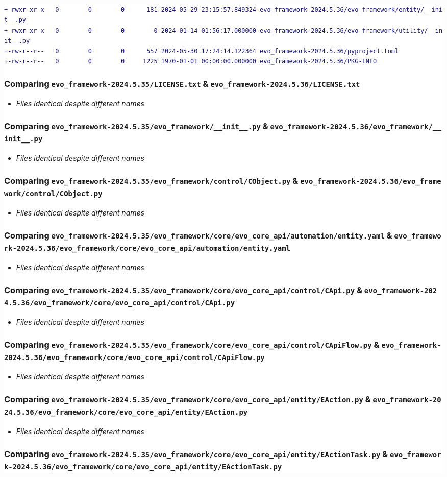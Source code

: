 ```diff
+-rwxr-xr-x   0        0        0      181 2024-05-29 23:15:57.849324 evo_framework-2024.5.36/evo_framework/entity/__init__.py
+-rwxr-xr-x   0        0        0        0 2024-01-14 01:56:17.000000 evo_framework-2024.5.36/evo_framework/utility/__init__.py
+-rw-r--r--   0        0        0      557 2024-05-30 17:24:14.122364 evo_framework-2024.5.36/pyproject.toml
+-rw-r--r--   0        0        0     1225 1970-01-01 00:00:00.000000 evo_framework-2024.5.36/PKG-INFO
```

### Comparing `evo_framework-2024.5.35/LICENSE.txt` & `evo_framework-2024.5.36/LICENSE.txt`

 * *Files identical despite different names*

### Comparing `evo_framework-2024.5.35/evo_framework/__init__.py` & `evo_framework-2024.5.36/evo_framework/__init__.py`

 * *Files identical despite different names*

### Comparing `evo_framework-2024.5.35/evo_framework/control/CObject.py` & `evo_framework-2024.5.36/evo_framework/control/CObject.py`

 * *Files identical despite different names*

### Comparing `evo_framework-2024.5.35/evo_framework/core/evo_core_api/automation/entity.yaml` & `evo_framework-2024.5.36/evo_framework/core/evo_core_api/automation/entity.yaml`

 * *Files identical despite different names*

### Comparing `evo_framework-2024.5.35/evo_framework/core/evo_core_api/control/CApi.py` & `evo_framework-2024.5.36/evo_framework/core/evo_core_api/control/CApi.py`

 * *Files identical despite different names*

### Comparing `evo_framework-2024.5.35/evo_framework/core/evo_core_api/control/CApiFlow.py` & `evo_framework-2024.5.36/evo_framework/core/evo_core_api/control/CApiFlow.py`

 * *Files identical despite different names*

### Comparing `evo_framework-2024.5.35/evo_framework/core/evo_core_api/entity/EAction.py` & `evo_framework-2024.5.36/evo_framework/core/evo_core_api/entity/EAction.py`

 * *Files identical despite different names*

### Comparing `evo_framework-2024.5.35/evo_framework/core/evo_core_api/entity/EActionTask.py` & `evo_framework-2024.5.36/evo_framework/core/evo_core_api/entity/EActionTask.py`

